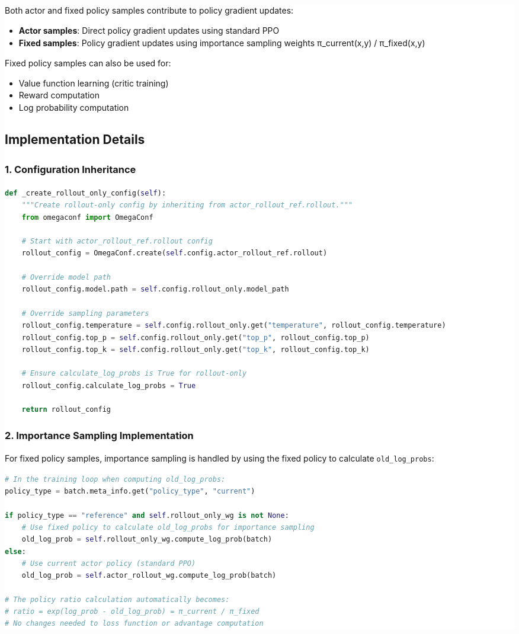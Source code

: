 Both actor and fixed policy samples contribute to policy gradient updates:

- **Actor samples**: Direct policy gradient updates using standard PPO
- **Fixed samples**: Policy gradient updates using importance sampling weights π_current(x,y) / π_fixed(x,y)

Fixed policy samples can also be used for:
- Value function learning (critic training)
- Reward computation
- Log probability computation

## Implementation Details

### 1. Configuration Inheritance

```python
def _create_rollout_only_config(self):
    """Create rollout-only config by inheriting from actor_rollout_ref.rollout."""
    from omegaconf import OmegaConf
    
    # Start with actor_rollout_ref.rollout config
    rollout_config = OmegaConf.create(self.config.actor_rollout_ref.rollout)
    
    # Override model path
    rollout_config.model.path = self.config.rollout_only.model_path
    
    # Override sampling parameters
    rollout_config.temperature = self.config.rollout_only.get("temperature", rollout_config.temperature)
    rollout_config.top_p = self.config.rollout_only.get("top_p", rollout_config.top_p)
    rollout_config.top_k = self.config.rollout_only.get("top_k", rollout_config.top_k)
    
    # Ensure calculate_log_probs is True for rollout-only
    rollout_config.calculate_log_probs = True
    
    return rollout_config
```

### 2. Importance Sampling Implementation

For fixed policy samples, importance sampling is handled by using the fixed policy to calculate `old_log_probs`:

```python
# In the training loop when computing old_log_probs:
policy_type = batch.meta_info.get("policy_type", "current")

if policy_type == "reference" and self.rollout_only_wg is not None:
    # Use fixed policy to calculate old_log_probs for importance sampling
    old_log_prob = self.rollout_only_wg.compute_log_prob(batch)
else:
    # Use current actor policy (standard PPO)
    old_log_prob = self.actor_rollout_wg.compute_log_prob(batch)

# The policy ratio calculation automatically becomes:
# ratio = exp(log_prob - old_log_prob) = π_current / π_fixed
# No changes needed to loss function or advantage computation
```
